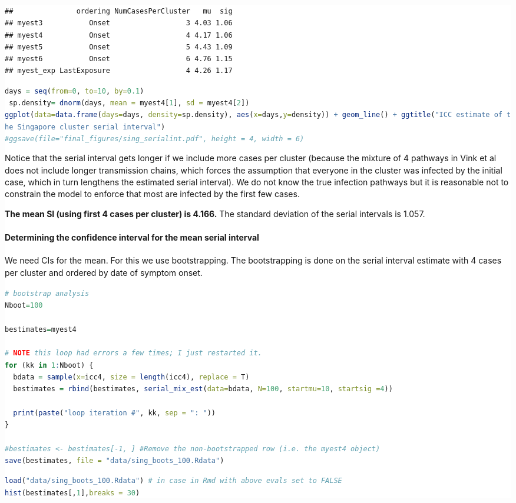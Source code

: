 ```
##               ordering NumCasesPerCluster   mu  sig
## myest3           Onset                  3 4.03 1.06
## myest4           Onset                  4 4.17 1.06
## myest5           Onset                  5 4.43 1.09
## myest6           Onset                  6 4.76 1.15
## myest_exp LastExposure                  4 4.26 1.17
```


```r
days = seq(from=0, to=10, by=0.1) 
 sp.density= dnorm(days, mean = myest4[1], sd = myest4[2])
ggplot(data=data.frame(days=days, density=sp.density), aes(x=days,y=density)) + geom_line() + ggtitle("ICC estimate of the Singapore cluster serial interval")
#ggsave(file="final_figures/sing_serialint.pdf", height = 4, width = 6)
```

Notice that the serial interval gets longer if we include more cases per cluster (because the mixture of 4 pathways in Vink et al does not include longer transmission chains, which forces the assumption that everyone in the cluster was infected by the initial case, which in turn lengthens the estimated serial interval). We do not know the true infection pathways but it is reasonable not to constrain the model to enforce that most are infected by the first few cases. 

**The mean SI (using first 4 cases per cluster) is 4.166.** The standard deviation of the serial intervals is 1.057.

#### Determining the confidence interval for the mean serial interval 
We need CIs for the mean. For this we use bootstrapping. The bootstrapping is done on the serial interval estimate with 4 cases per cluster and ordered by date of symptom onset.


```r
# bootstrap analysis
Nboot=100

bestimates=myest4 

# NOTE this loop had errors a few times; I just restarted it. 
for (kk in 1:Nboot) {
  bdata = sample(x=icc4, size = length(icc4), replace = T)
  bestimates = rbind(bestimates, serial_mix_est(data=bdata, N=100, startmu=10, startsig =4))
  
  print(paste("loop iteration #", kk, sep = ": "))
}

#bestimates <- bestimates[-1, ] #Remove the non-bootstrapped row (i.e. the myest4 object)
save(bestimates, file = "data/sing_boots_100.Rdata")
```


```r
load("data/sing_boots_100.Rdata") # in case in Rmd with above evals set to FALSE 
hist(bestimates[,1],breaks = 30)
```

